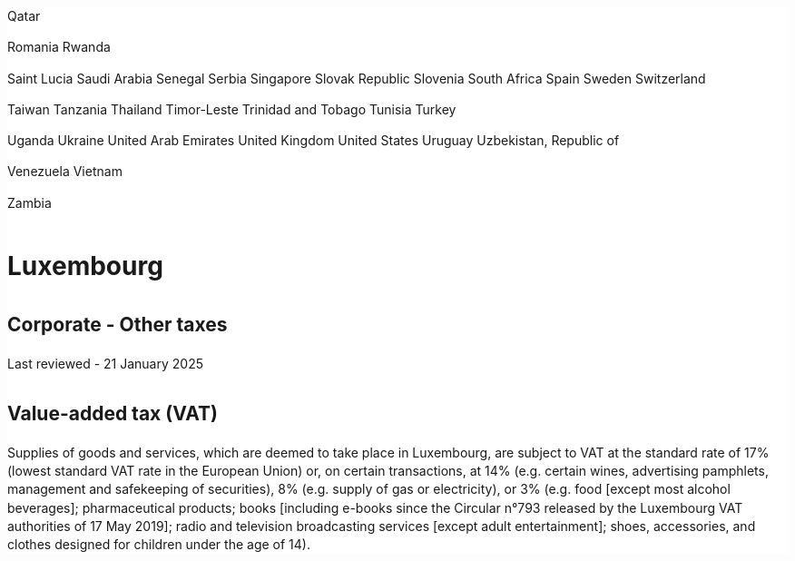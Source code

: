 Qatar

Romania
Rwanda

Saint Lucia
Saudi Arabia
Senegal
Serbia
Singapore
Slovak Republic
Slovenia
South Africa
Spain
Sweden
Switzerland

Taiwan
Tanzania
Thailand
Timor-Leste
Trinidad and Tobago
Tunisia
Turkey

Uganda
Ukraine
United Arab Emirates
United Kingdom
United States
Uruguay
Uzbekistan, Republic of

Venezuela
Vietnam

Zambia



 



# Luxembourg


## Corporate - Other taxes

Last reviewed - 21 January 2025

## Value-added tax (VAT)

Supplies of goods and services, which are deemed to take place in Luxembourg, are subject to VAT at the standard rate of 17% (lowest standard VAT rate in the European Union) or, on certain transactions, at 14% (e.g. certain wines, advertising pamphlets, management and safekeeping of securities), 8% (e.g. supply of gas or electricity), or 3% (e.g. food [except most alcohol beverages]; pharmaceutical products; books [including e-books since the Circular n°793 released by the Luxembourg VAT authorities of 17 May 2019]; radio and television broadcasting services [except adult entertainment]; shoes, accessories, and clothes designed for children under the age of 14).

